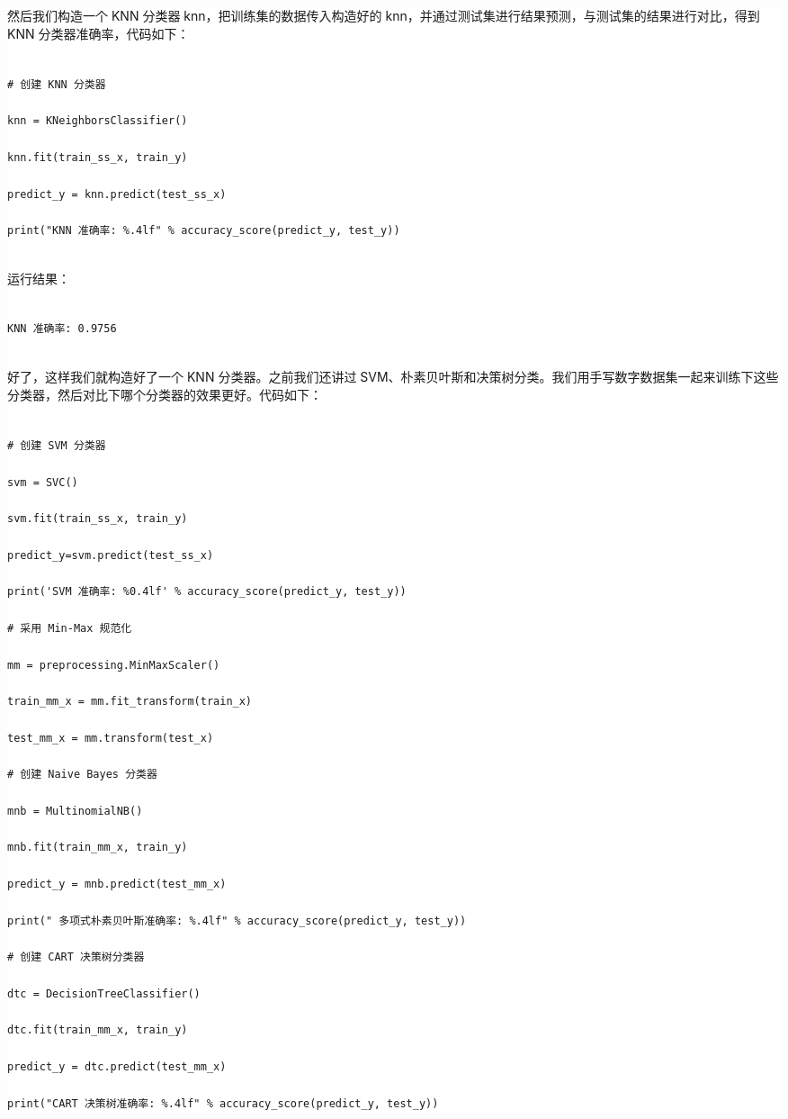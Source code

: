 然后我们构造一个 KNN 分类器 knn，把训练集的数据传入构造好的 knn，并通过测试集进行结果预测，与测试集的结果进行对比，得到 KNN 分类器准确率，代码如下：

```

# 创建 KNN 分类器

knn = KNeighborsClassifier() 

knn.fit(train_ss_x, train_y) 

predict_y = knn.predict(test_ss_x) 

print("KNN 准确率: %.4lf" % accuracy_score(predict_y, test_y))


```

运行结果：

```

KNN 准确率: 0.9756


```

好了，这样我们就构造好了一个 KNN 分类器。之前我们还讲过 SVM、朴素贝叶斯和决策树分类。我们用手写数字数据集一起来训练下这些分类器，然后对比下哪个分类器的效果更好。代码如下：

```

# 创建 SVM 分类器

svm = SVC()

svm.fit(train_ss_x, train_y)

predict_y=svm.predict(test_ss_x)

print('SVM 准确率: %0.4lf' % accuracy_score(predict_y, test_y))

# 采用 Min-Max 规范化

mm = preprocessing.MinMaxScaler()

train_mm_x = mm.fit_transform(train_x)

test_mm_x = mm.transform(test_x)

# 创建 Naive Bayes 分类器

mnb = MultinomialNB()

mnb.fit(train_mm_x, train_y) 

predict_y = mnb.predict(test_mm_x) 

print(" 多项式朴素贝叶斯准确率: %.4lf" % accuracy_score(predict_y, test_y))

# 创建 CART 决策树分类器

dtc = DecisionTreeClassifier()

dtc.fit(train_mm_x, train_y) 

predict_y = dtc.predict(test_mm_x) 

print("CART 决策树准确率: %.4lf" % accuracy_score(predict_y, test_y))
```